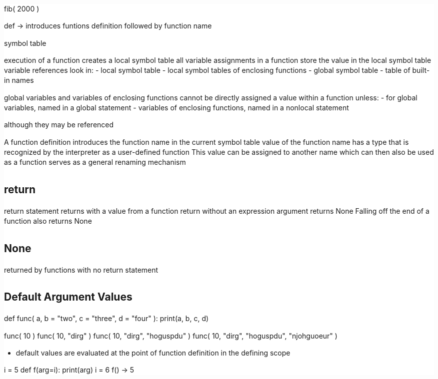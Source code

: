 fib( 2000 )

def -> introduces funtions definition
followed by function name


symbol table

execution of a function creates a local symbol table
all variable assignments in a function store the value in the local symbol table
variable references look in:
    - local symbol table
    - local symbol tables of enclosing functions
    - global symbol table
    - table of built-in names

global variables and variables of enclosing functions cannot be directly assigned a value within a function unless:
    - for global variables, named in a global statement
    - variables of enclosing functions, named in a nonlocal statement

although they may be referenced


A function definition introduces the function name in the current symbol table
value of the function name has a type that is recognized by the interpreter as a user-defined function
This value can be assigned to another name which can then also be used as a function
    serves as a general renaming mechanism

return
------
return statement returns with a value from a function
return without an expression argument returns None
Falling off the end of a function also returns None

None
----
returned by functions with no return statement


## Default Argument Values

def func( a, b = "two", c = "three", d = "four" ):
    print(a, b, c, d)

func( 10 )
func( 10, "dirg" )
func( 10, "dirg", "hoguspdu" )
func( 10, "dirg", "hoguspdu", "njohguoeur" )


- default values are evaluated at the point of function definition in the defining scope

i = 5
def f(arg=i):
    print(arg)
i = 6
f() -> 5
